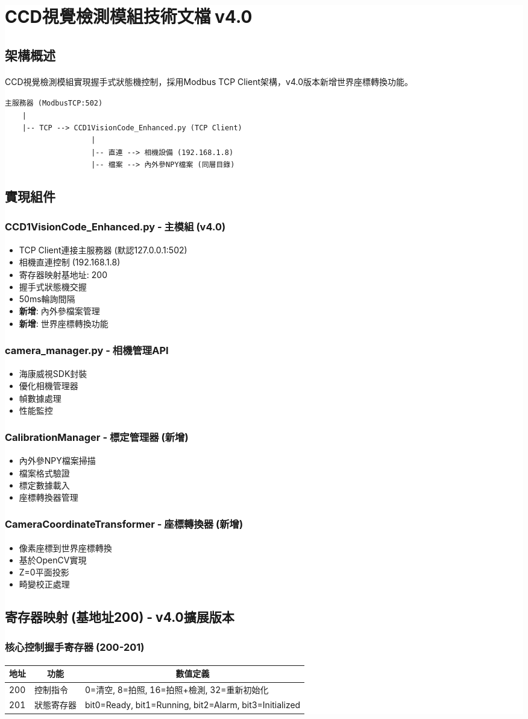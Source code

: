 # CCD視覺檢測模組技術文檔 v4.0

## 架構概述

CCD視覺檢測模組實現握手式狀態機控制，採用Modbus TCP Client架構，v4.0版本新增世界座標轉換功能。

```
主服務器 (ModbusTCP:502)
    |
    |-- TCP --> CCD1VisionCode_Enhanced.py (TCP Client)
                    |
                    |-- 直連 --> 相機設備 (192.168.1.8)
                    |-- 檔案 --> 內外參NPY檔案 (同層目錄)
```

## 實現組件

### CCD1VisionCode_Enhanced.py - 主模組 (v4.0)
- TCP Client連接主服務器 (默認127.0.0.1:502)
- 相機直連控制 (192.168.1.8)
- 寄存器映射基地址: 200
- 握手式狀態機交握
- 50ms輪詢間隔
- **新增**: 內外參檔案管理
- **新增**: 世界座標轉換功能

### camera_manager.py - 相機管理API
- 海康威視SDK封裝
- 優化相機管理器
- 幀數據處理
- 性能監控

### CalibrationManager - 標定管理器 (新增)
- 內外參NPY檔案掃描
- 檔案格式驗證
- 標定數據載入
- 座標轉換器管理

### CameraCoordinateTransformer - 座標轉換器 (新增)
- 像素座標到世界座標轉換
- 基於OpenCV實現
- Z=0平面投影
- 畸變校正處理

## 寄存器映射 (基地址200) - v4.0擴展版本

### 核心控制握手寄存器 (200-201)
| 地址 | 功能 | 數值定義 |
|------|------|----------|
| 200 | 控制指令 | 0=清空, 8=拍照, 16=拍照+檢測, 32=重新初始化 |
| 201 | 狀態寄存器 | bit0=Ready, bit1=Running, bit2=Alarm, bit3=Initialized |
